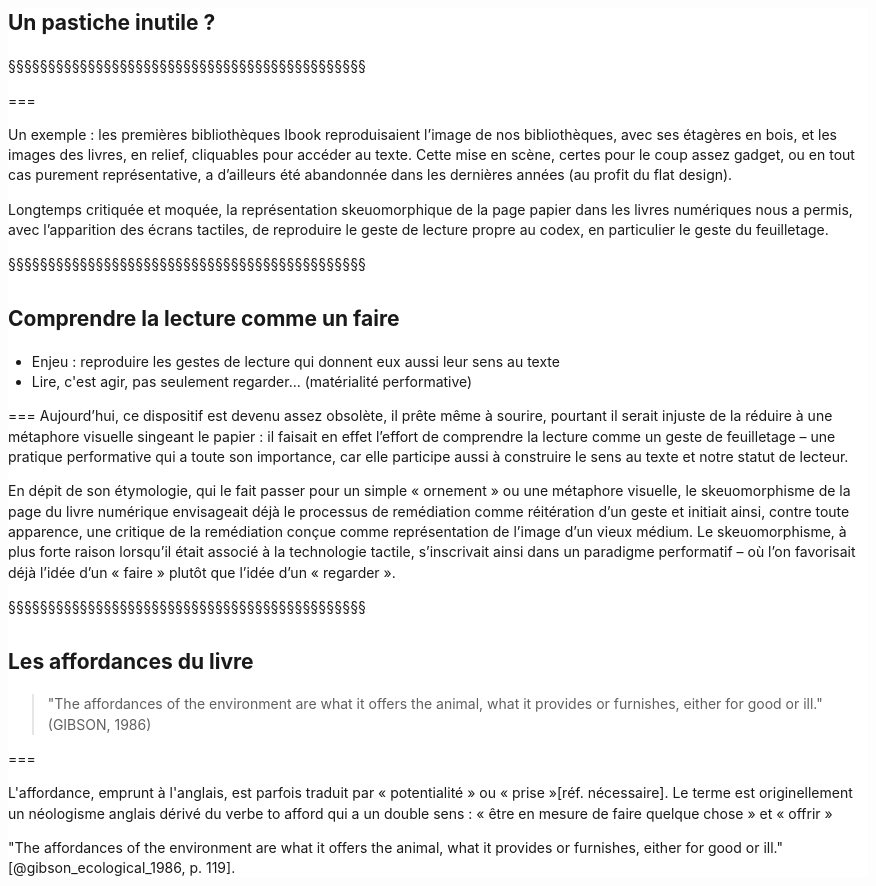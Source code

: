 ## Un pastiche inutile ?

§§§§§§§§§§§§§§§§§§§§§§§§§§§§§§§§§§§§§§§§§§§§§


===

Un exemple : les premières bibliothèques Ibook reproduisaient l’image de nos bibliothèques, avec ses étagères en bois, et les images des livres, en relief, cliquables pour accéder au texte. Cette mise en scène, certes pour le coup assez gadget, ou en tout cas purement représentative, a d’ailleurs été abandonnée dans les dernières années (au profit du flat design).

Longtemps critiquée et moquée, la représentation skeuomorphique de la page papier dans les livres numériques nous a permis, avec l’apparition des écrans tactiles, de reproduire le geste de lecture propre au codex, en particulier le geste du feuilletage.

§§§§§§§§§§§§§§§§§§§§§§§§§§§§§§§§§§§§§§§§§§§§§

## Comprendre la lecture comme un faire
* Enjeu : reproduire les gestes de lecture qui donnent eux aussi leur sens au texte
* Lire, c'est agir, pas seulement regarder... (matérialité performative)




===
Aujourd’hui, ce dispositif est devenu assez obsolète, il prête même à sourire, pourtant il serait injuste de la réduire à une métaphore visuelle singeant le papier : il faisait en effet l’effort de comprendre la lecture comme un geste de feuilletage – une pratique performative qui a toute son importance, car elle participe aussi à construire le sens au texte et notre statut de lecteur.

En dépit de son étymologie, qui le fait passer pour un simple « ornement » ou une métaphore visuelle, le skeuomorphisme de la page du livre numérique envisageait déjà le processus de remédiation comme réitération d’un geste et initiait ainsi, contre toute apparence, une critique de la remédiation conçue comme représentation de l’image d’un vieux médium. Le skeuomorphisme, à plus forte raison lorsqu’il était associé à la technologie tactile,  s’inscrivait ainsi dans un paradigme performatif – où l’on favorisait déjà l’idée d’un « faire » plutôt que l’idée d’un « regarder ».



§§§§§§§§§§§§§§§§§§§§§§§§§§§§§§§§§§§§§§§§§§§§§


## Les affordances du livre

>"The affordances of the environment are what it offers the animal, what it provides or furnishes, either for good or ill." (GIBSON, 1986)





===

L'affordance, emprunt à l'anglais, est parfois traduit par « potentialité » ou « prise »[réf. nécessaire]. Le terme est originellement un néologisme anglais dérivé du verbe to afford qui a un double sens : « être en mesure de faire quelque chose » et « offrir »

"The affordances of the environment are what it offers the animal, what it provides or furnishes, either for good or ill." [@gibson_ecological_1986, p. 119].
